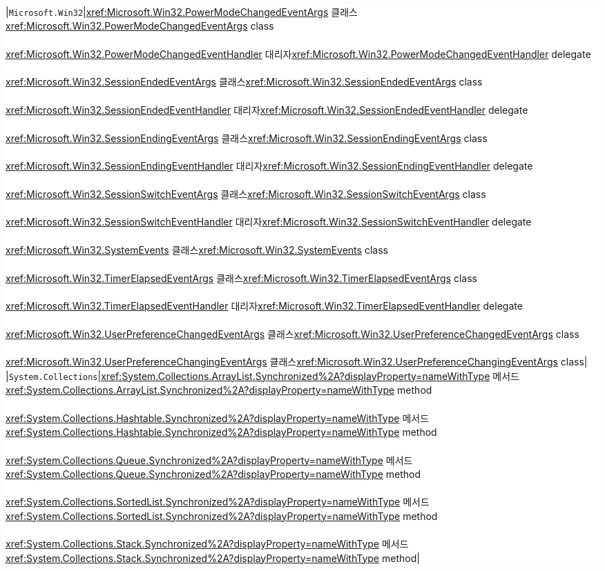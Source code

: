|`Microsoft.Win32`|<span data-ttu-id="0ec2d-119"><xref:Microsoft.Win32.PowerModeChangedEventArgs> 클래스</span><span class="sxs-lookup"><span data-stu-id="0ec2d-119"><xref:Microsoft.Win32.PowerModeChangedEventArgs> class</span></span><br /><br /> <span data-ttu-id="0ec2d-120"><xref:Microsoft.Win32.PowerModeChangedEventHandler> 대리자</span><span class="sxs-lookup"><span data-stu-id="0ec2d-120"><xref:Microsoft.Win32.PowerModeChangedEventHandler> delegate</span></span><br /><br /> <span data-ttu-id="0ec2d-121"><xref:Microsoft.Win32.SessionEndedEventArgs> 클래스</span><span class="sxs-lookup"><span data-stu-id="0ec2d-121"><xref:Microsoft.Win32.SessionEndedEventArgs> class</span></span><br /><br /> <span data-ttu-id="0ec2d-122"><xref:Microsoft.Win32.SessionEndedEventHandler> 대리자</span><span class="sxs-lookup"><span data-stu-id="0ec2d-122"><xref:Microsoft.Win32.SessionEndedEventHandler> delegate</span></span><br /><br /> <span data-ttu-id="0ec2d-123"><xref:Microsoft.Win32.SessionEndingEventArgs> 클래스</span><span class="sxs-lookup"><span data-stu-id="0ec2d-123"><xref:Microsoft.Win32.SessionEndingEventArgs> class</span></span><br /><br /> <span data-ttu-id="0ec2d-124"><xref:Microsoft.Win32.SessionEndingEventHandler> 대리자</span><span class="sxs-lookup"><span data-stu-id="0ec2d-124"><xref:Microsoft.Win32.SessionEndingEventHandler> delegate</span></span><br /><br /> <span data-ttu-id="0ec2d-125"><xref:Microsoft.Win32.SessionSwitchEventArgs> 클래스</span><span class="sxs-lookup"><span data-stu-id="0ec2d-125"><xref:Microsoft.Win32.SessionSwitchEventArgs> class</span></span><br /><br /> <span data-ttu-id="0ec2d-126"><xref:Microsoft.Win32.SessionSwitchEventHandler> 대리자</span><span class="sxs-lookup"><span data-stu-id="0ec2d-126"><xref:Microsoft.Win32.SessionSwitchEventHandler> delegate</span></span><br /><br /> <span data-ttu-id="0ec2d-127"><xref:Microsoft.Win32.SystemEvents> 클래스</span><span class="sxs-lookup"><span data-stu-id="0ec2d-127"><xref:Microsoft.Win32.SystemEvents> class</span></span><br /><br /> <span data-ttu-id="0ec2d-128"><xref:Microsoft.Win32.TimerElapsedEventArgs> 클래스</span><span class="sxs-lookup"><span data-stu-id="0ec2d-128"><xref:Microsoft.Win32.TimerElapsedEventArgs> class</span></span><br /><br /> <span data-ttu-id="0ec2d-129"><xref:Microsoft.Win32.TimerElapsedEventHandler> 대리자</span><span class="sxs-lookup"><span data-stu-id="0ec2d-129"><xref:Microsoft.Win32.TimerElapsedEventHandler> delegate</span></span><br /><br /> <span data-ttu-id="0ec2d-130"><xref:Microsoft.Win32.UserPreferenceChangedEventArgs> 클래스</span><span class="sxs-lookup"><span data-stu-id="0ec2d-130"><xref:Microsoft.Win32.UserPreferenceChangedEventArgs> class</span></span><br /><br /> <span data-ttu-id="0ec2d-131"><xref:Microsoft.Win32.UserPreferenceChangingEventArgs> 클래스</span><span class="sxs-lookup"><span data-stu-id="0ec2d-131"><xref:Microsoft.Win32.UserPreferenceChangingEventArgs> class</span></span>|  
|`System.Collections`|<span data-ttu-id="0ec2d-132"><xref:System.Collections.ArrayList.Synchronized%2A?displayProperty=nameWithType> 메서드</span><span class="sxs-lookup"><span data-stu-id="0ec2d-132"><xref:System.Collections.ArrayList.Synchronized%2A?displayProperty=nameWithType> method</span></span><br /><br /> <span data-ttu-id="0ec2d-133"><xref:System.Collections.Hashtable.Synchronized%2A?displayProperty=nameWithType> 메서드</span><span class="sxs-lookup"><span data-stu-id="0ec2d-133"><xref:System.Collections.Hashtable.Synchronized%2A?displayProperty=nameWithType> method</span></span><br /><br /> <span data-ttu-id="0ec2d-134"><xref:System.Collections.Queue.Synchronized%2A?displayProperty=nameWithType> 메서드</span><span class="sxs-lookup"><span data-stu-id="0ec2d-134"><xref:System.Collections.Queue.Synchronized%2A?displayProperty=nameWithType> method</span></span><br /><br /> <span data-ttu-id="0ec2d-135"><xref:System.Collections.SortedList.Synchronized%2A?displayProperty=nameWithType> 메서드</span><span class="sxs-lookup"><span data-stu-id="0ec2d-135"><xref:System.Collections.SortedList.Synchronized%2A?displayProperty=nameWithType> method</span></span><br /><br /> <span data-ttu-id="0ec2d-136"><xref:System.Collections.Stack.Synchronized%2A?displayProperty=nameWithType> 메서드</span><span class="sxs-lookup"><span data-stu-id="0ec2d-136"><xref:System.Collections.Stack.Synchronized%2A?displayProperty=nameWithType> method</span></span>|  